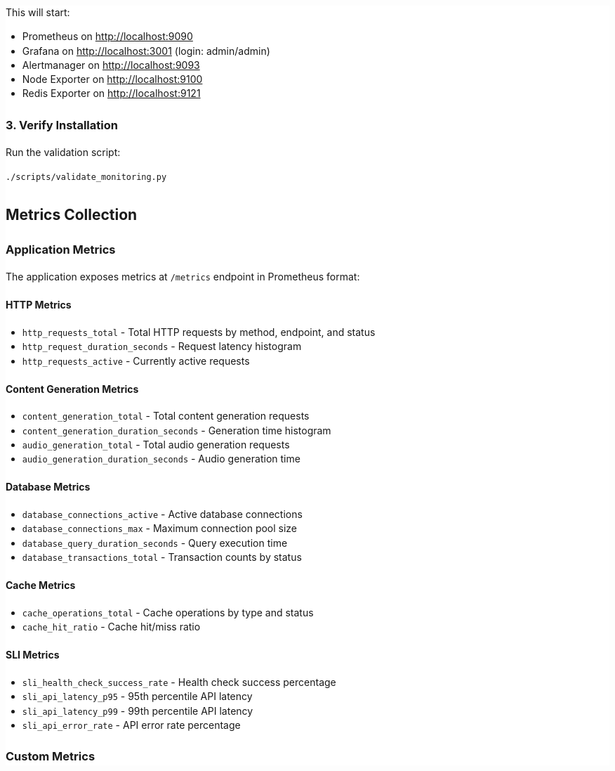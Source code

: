 This will start:

- Prometheus on <http://localhost:9090>
- Grafana on <http://localhost:3001> (login: admin/admin)
- Alertmanager on <http://localhost:9093>
- Node Exporter on <http://localhost:9100>
- Redis Exporter on <http://localhost:9121>

### 3. Verify Installation

Run the validation script:

```bash
./scripts/validate_monitoring.py
```

## Metrics Collection

### Application Metrics

The application exposes metrics at `/metrics` endpoint in Prometheus format:

#### HTTP Metrics

- `http_requests_total` - Total HTTP requests by method, endpoint, and status
- `http_request_duration_seconds` - Request latency histogram
- `http_requests_active` - Currently active requests

#### Content Generation Metrics

- `content_generation_total` - Total content generation requests
- `content_generation_duration_seconds` - Generation time histogram
- `audio_generation_total` - Total audio generation requests
- `audio_generation_duration_seconds` - Audio generation time

#### Database Metrics

- `database_connections_active` - Active database connections
- `database_connections_max` - Maximum connection pool size
- `database_query_duration_seconds` - Query execution time
- `database_transactions_total` - Transaction counts by status

#### Cache Metrics

- `cache_operations_total` - Cache operations by type and status
- `cache_hit_ratio` - Cache hit/miss ratio

#### SLI Metrics

- `sli_health_check_success_rate` - Health check success percentage
- `sli_api_latency_p95` - 95th percentile API latency
- `sli_api_latency_p99` - 99th percentile API latency
- `sli_api_error_rate` - API error rate percentage

### Custom Metrics
